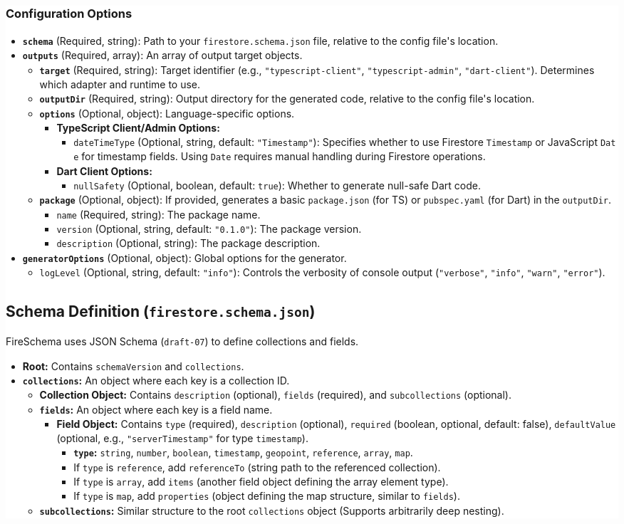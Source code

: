### Configuration Options

- **`schema`** (Required, string): Path to your `firestore.schema.json` file,
  relative to the config file's location.
- **`outputs`** (Required, array): An array of output target objects.
  - **`target`** (Required, string): Target identifier (e.g.,
    `"typescript-client"`, `"typescript-admin"`, `"dart-client"`). Determines
    which adapter and runtime to use.
  - **`outputDir`** (Required, string): Output directory for the generated code,
    relative to the config file's location.
  - **`options`** (Optional, object): Language-specific options.
    - **TypeScript Client/Admin Options:**
      - `dateTimeType` (Optional, string, default: `"Timestamp"`): Specifies
        whether to use Firestore `Timestamp` or JavaScript `Date` for timestamp
        fields. Using `Date` requires manual handling during Firestore
        operations.
    - **Dart Client Options:**
      - `nullSafety` (Optional, boolean, default: `true`): Whether to generate
        null-safe Dart code.
  - **`package`** (Optional, object): If provided, generates a basic
    `package.json` (for TS) or `pubspec.yaml` (for Dart) in the `outputDir`.
    - `name` (Required, string): The package name.
    - `version` (Optional, string, default: `"0.1.0"`): The package version.
    - `description` (Optional, string): The package description.
- **`generatorOptions`** (Optional, object): Global options for the generator.
  - `logLevel` (Optional, string, default: `"info"`): Controls the verbosity of
    console output (`"verbose"`, `"info"`, `"warn"`, `"error"`).

## Schema Definition (`firestore.schema.json`)

FireSchema uses JSON Schema (`draft-07`) to define collections and fields.

- **Root:** Contains `schemaVersion` and `collections`.
- **`collections`:** An object where each key is a collection ID.
  - **Collection Object:** Contains `description` (optional), `fields`
    (required), and `subcollections` (optional).
  - **`fields`:** An object where each key is a field name.
    - **Field Object:** Contains `type` (required), `description` (optional),
      `required` (boolean, optional, default: false), `defaultValue` (optional,
      e.g., `"serverTimestamp"` for type `timestamp`).
      - **`type`:** `string`, `number`, `boolean`, `timestamp`, `geopoint`,
        `reference`, `array`, `map`.
      - If `type` is `reference`, add `referenceTo` (string path to the
        referenced collection).
      - If `type` is `array`, add `items` (another field object defining the
        array element type).
      - If `type` is `map`, add `properties` (object defining the map structure,
        similar to `fields`).
  - **`subcollections`:** Similar structure to the root `collections` object
    (Supports arbitrarily deep nesting).
